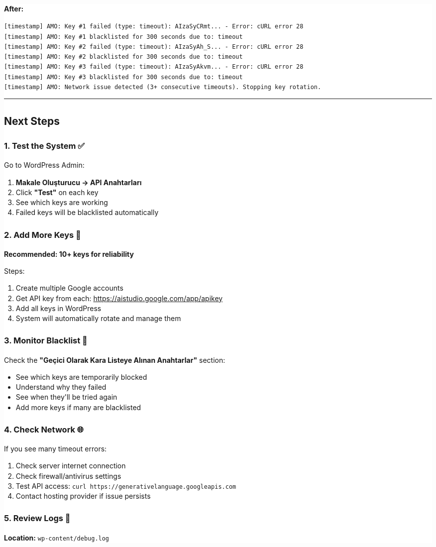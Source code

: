 **After:**
```log
[timestamp] AMO: Key #1 failed (type: timeout): AIzaSyCRmt... - Error: cURL error 28
[timestamp] AMO: Key #1 blacklisted for 300 seconds due to: timeout
[timestamp] AMO: Key #2 failed (type: timeout): AIzaSyAh_S... - Error: cURL error 28
[timestamp] AMO: Key #2 blacklisted for 300 seconds due to: timeout
[timestamp] AMO: Key #3 failed (type: timeout): AIzaSyAkvm... - Error: cURL error 28
[timestamp] AMO: Key #3 blacklisted for 300 seconds due to: timeout
[timestamp] AMO: Network issue detected (3+ consecutive timeouts). Stopping key rotation.
```

---

## Next Steps

### 1. **Test the System** ✅

Go to WordPress Admin:
1. **Makale Oluşturucu → API Anahtarları**
2. Click **"Test"** on each key
3. See which keys are working
4. Failed keys will be blacklisted automatically

### 2. **Add More Keys** 🔑

**Recommended: 10+ keys for reliability**

Steps:
1. Create multiple Google accounts
2. Get API key from each: https://aistudio.google.com/app/apikey
3. Add all keys in WordPress
4. System will automatically rotate and manage them

### 3. **Monitor Blacklist** 👀

Check the **"Geçici Olarak Kara Listeye Alınan Anahtarlar"** section:
- See which keys are temporarily blocked
- Understand why they failed
- See when they'll be tried again
- Add more keys if many are blacklisted

### 4. **Check Network** 🌐

If you see many timeout errors:
1. Check server internet connection
2. Check firewall/antivirus settings
3. Test API access: `curl https://generativelanguage.googleapis.com`
4. Contact hosting provider if issue persists

### 5. **Review Logs** 📜

**Location:** `wp-content/debug.log`
